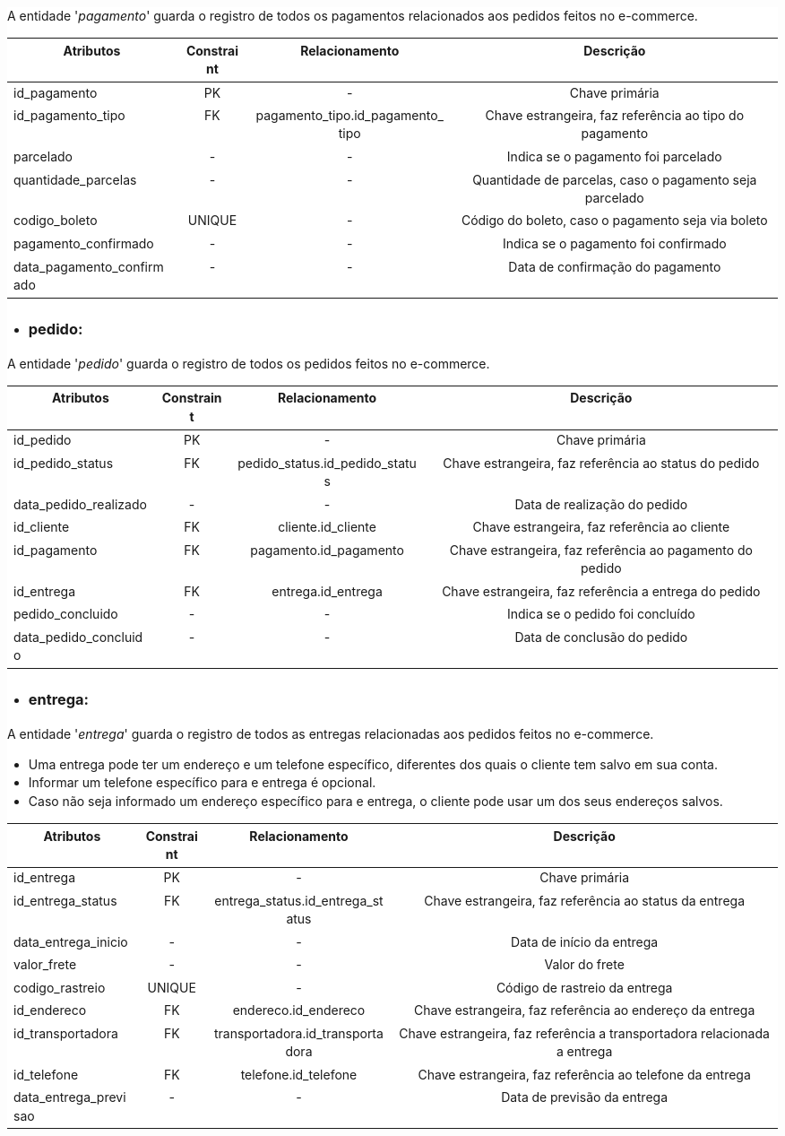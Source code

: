 A entidade '_pagamento_' guarda o registro de todos os pagamentos relacionados aos pedidos feitos no e-commerce.

| Atributos                 | Constraint |          Relacionamento          |                        Descrição                        |
| ------------------------- | :--------: | :------------------------------: | :-----------------------------------------------------: |
| id_pagamento              |     PK     |                -                 |                     Chave primária                      |
| id_pagamento_tipo         |     FK     | pagamento_tipo.id_pagamento_tipo | Chave estrangeira, faz referência ao tipo do pagamento  |
| parcelado                 |     -      |                -                 |           Indica se o pagamento foi parcelado           |
| quantidade_parcelas       |     -      |                -                 | Quantidade de parcelas, caso o pagamento seja parcelado |
| codigo_boleto             |   UNIQUE   |                -                 |   Código do boleto, caso o pagamento seja via boleto    |
| pagamento_confirmado      |     -      |                -                 |          Indica se o pagamento foi confirmado           |
| data_pagamento_confirmado |     -      |                -                 |            Data de confirmação do pagamento             |

- ### pedido:

A entidade '_pedido_' guarda o registro de todos os pedidos feitos no e-commerce.

| Atributos             | Constraint |         Relacionamento         |                        Descrição                         |
| --------------------- | :--------: | :----------------------------: | :------------------------------------------------------: |
| id_pedido             |     PK     |               -                |                      Chave primária                      |
| id_pedido_status      |     FK     | pedido_status.id_pedido_status |  Chave estrangeira, faz referência ao status do pedido   |
| data_pedido_realizado |     -      |               -                |               Data de realização do pedido               |
| id_cliente            |     FK     |       cliente.id_cliente       |       Chave estrangeira, faz referência ao cliente       |
| id_pagamento          |     FK     |     pagamento.id_pagamento     | Chave estrangeira, faz referência ao pagamento do pedido |
| id_entrega            |     FK     |       entrega.id_entrega       |  Chave estrangeira, faz referência a entrega do pedido   |
| pedido_concluido      |     -      |               -                |             Indica se o pedido foi concluído             |
| data_pedido_concluido |     -      |               -                |               Data de conclusão do pedido                |

- ### entrega:

A entidade '_entrega_' guarda o registro de todos as entregas relacionadas aos pedidos feitos no e-commerce.

  - Uma entrega pode ter um endereço e um telefone específico, diferentes dos quais o cliente tem salvo em sua conta.
  - Informar um telefone específico para e entrega é opcional.
  - Caso não seja informado um endereço específico para e entrega, o cliente pode usar um dos seus endereços salvos.

| Atributos             | Constraint |          Relacionamento          |                                Descrição                                 |
| --------------------- | :--------: | :------------------------------: | :----------------------------------------------------------------------: |
| id_entrega            |     PK     |                -                 |                              Chave primária                              |
| id_entrega_status     |     FK     | entrega_status.id_entrega_status |          Chave estrangeira, faz referência ao status da entrega          |
| data_entrega_inicio   |     -      |                -                 |                        Data de início da entrega                         |
| valor_frete           |     -      |                -                 |                              Valor do frete                              |
| codigo_rastreio       |   UNIQUE   |                -                 |                      Código de rastreio da entrega                       |
| id_endereco           |     FK     |       endereco.id_endereco       |         Chave estrangeira, faz referência ao endereço da entrega         |
| id_transportadora     |     FK     | transportadora.id_transportadora | Chave estrangeira, faz referência a transportadora relacionada a entrega |
| id_telefone           |     FK     |       telefone.id_telefone       |         Chave estrangeira, faz referência ao telefone da entrega         |
| data_entrega_previsao |     -      |                -                 |                       Data de previsão da entrega                        |